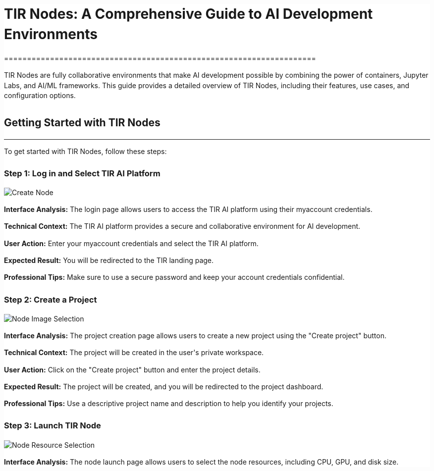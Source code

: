 # TIR Nodes: A Comprehensive Guide to AI Development Environments
====================================================================

TIR Nodes are fully collaborative environments that make AI development possible by combining the power of containers, Jupyter Labs, and AI/ML frameworks. This guide provides a detailed overview of TIR Nodes, including their features, use cases, and configuration options.

## Getting Started with TIR Nodes
-------------------------------

To get started with TIR Nodes, follow these steps:

### Step 1: Log in and Select TIR AI Platform

![Create Node](https://docs.e2enetworks.com/assets/images/click_create_node-5cdfde38a5974bab42107967b1db8214.png)

**Interface Analysis:** The login page allows users to access the TIR AI platform using their myaccount credentials.

**Technical Context:** The TIR AI platform provides a secure and collaborative environment for AI development.

**User Action:** Enter your myaccount credentials and select the TIR AI platform.

**Expected Result:** You will be redirected to the TIR landing page.

**Professional Tips:** Make sure to use a secure password and keep your account credentials confidential.

### Step 2: Create a Project

![Node Image Selection](https://docs.e2enetworks.com/assets/images/node_create_tirprebuilt-6fe32f7a774c2d3dadb7f5d167ca1392.png)

**Interface Analysis:** The project creation page allows users to create a new project using the "Create project" button.

**Technical Context:** The project will be created in the user's private workspace.

**User Action:** Click on the "Create project" button and enter the project details.

**Expected Result:** The project will be created, and you will be redirected to the project dashboard.

**Professional Tips:** Use a descriptive project name and description to help you identify your projects.

### Step 3: Launch TIR Node

![Node Resource Selection](https://docs.e2enetworks.com/assets/images/node_create_noderesources-2d7398716d0e804ed64f0f5b77bde94f.png)

**Interface Analysis:** The node launch page allows users to select the node resources, including CPU, GPU, and disk size.
